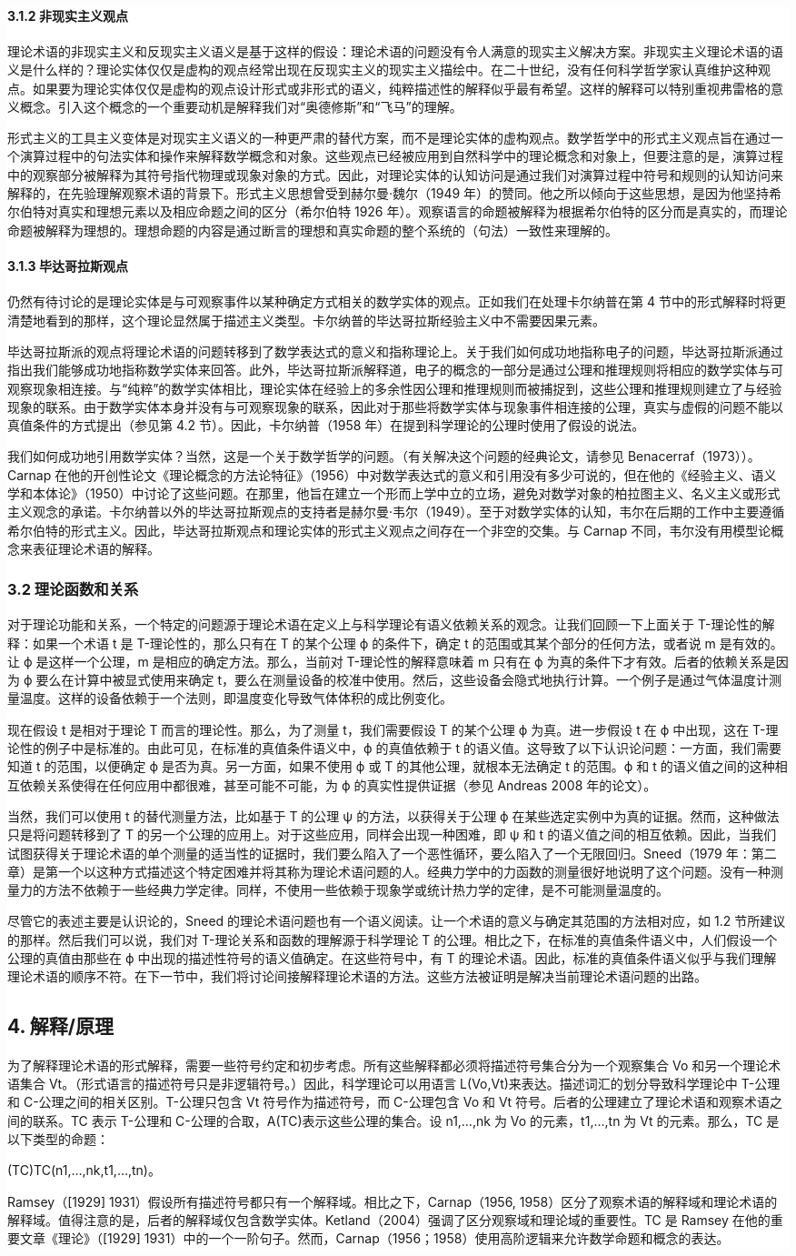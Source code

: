 #### 3.1.2 非现实主义观点

理论术语的非现实主义和反现实主义语义是基于这样的假设：理论术语的问题没有令人满意的现实主义解决方案。非现实主义理论术语的语义是什么样的？理论实体仅仅是虚构的观点经常出现在反现实主义的现实主义描绘中。在二十世纪，没有任何科学哲学家认真维护这种观点。如果要为理论实体仅仅是虚构的观点设计形式或非形式的语义，纯粹描述性的解释似乎最有希望。这样的解释可以特别重视弗雷格的意义概念。引入这个概念的一个重要动机是解释我们对“奥德修斯”和“飞马”的理解。

形式主义的工具主义变体是对现实主义语义的一种更严肃的替代方案，而不是理论实体的虚构观点。数学哲学中的形式主义观点旨在通过一个演算过程中的句法实体和操作来解释数学概念和对象。这些观点已经被应用到自然科学中的理论概念和对象上，但要注意的是，演算过程中的观察部分被解释为其符号指代物理或现象对象的方式。因此，对理论实体的认知访问是通过我们对演算过程中符号和规则的认知访问来解释的，在先验理解观察术语的背景下。形式主义思想曾受到赫尔曼·魏尔（1949 年）的赞同。他之所以倾向于这些思想，是因为他坚持希尔伯特对真实和理想元素以及相应命题之间的区分（希尔伯特 1926 年）。观察语言的命题被解释为根据希尔伯特的区分而是真实的，而理论命题被解释为理想的。理想命题的内容是通过断言的理想和真实命题的整个系统的（句法）一致性来理解的。

#### 3.1.3 毕达哥拉斯观点

仍然有待讨论的是理论实体是与可观察事件以某种确定方式相关的数学实体的观点。正如我们在处理卡尔纳普在第 4 节中的形式解释时将更清楚地看到的那样，这个理论显然属于描述主义类型。卡尔纳普的毕达哥拉斯经验主义中不需要因果元素。

毕达哥拉斯派的观点将理论术语的问题转移到了数学表达式的意义和指称理论上。关于我们如何成功地指称电子的问题，毕达哥拉斯派通过指出我们能够成功地指称数学实体来回答。此外，毕达哥拉斯派解释道，电子的概念的一部分是通过公理和推理规则将相应的数学实体与可观察现象相连接。与“纯粹”的数学实体相比，理论实体在经验上的多余性因公理和推理规则而被捕捉到，这些公理和推理规则建立了与经验现象的联系。由于数学实体本身并没有与可观察现象的联系，因此对于那些将数学实体与现象事件相连接的公理，真实与虚假的问题不能以真值条件的方式提出（参见第 4.2 节）。因此，卡尔纳普（1958 年）在提到科学理论的公理时使用了假设的说法。

我们如何成功地引用数学实体？当然，这是一个关于数学哲学的问题。（有关解决这个问题的经典论文，请参见 Benacerraf（1973））。Carnap 在他的开创性论文《理论概念的方法论特征》（1956）中对数学表达式的意义和引用没有多少可说的，但在他的《经验主义、语义学和本体论》（1950）中讨论了这些问题。在那里，他旨在建立一个形而上学中立的立场，避免对数学对象的柏拉图主义、名义主义或形式主义观念的承诺。卡尔纳普以外的毕达哥拉斯观点的支持者是赫尔曼·韦尔（1949）。至于对数学实体的认知，韦尔在后期的工作中主要遵循希尔伯特的形式主义。因此，毕达哥拉斯观点和理论实体的形式主义观点之间存在一个非空的交集。与 Carnap 不同，韦尔没有用模型论概念来表征理论术语的解释。

### 3.2 理论函数和关系

对于理论功能和关系，一个特定的问题源于理论术语在定义上与科学理论有语义依赖关系的观念。让我们回顾一下上面关于 T-理论性的解释：如果一个术语 t 是 T-理论性的，那么只有在 T 的某个公理 ϕ 的条件下，确定 t 的范围或其某个部分的任何方法，或者说 m 是有效的。让 ϕ 是这样一个公理，m 是相应的确定方法。那么，当前对 T-理论性的解释意味着 m 只有在 ϕ 为真的条件下才有效。后者的依赖关系是因为 ϕ 要么在计算中被显式使用来确定 t，要么在测量设备的校准中使用。然后，这些设备会隐式地执行计算。一个例子是通过气体温度计测量温度。这样的设备依赖于一个法则，即温度变化导致气体体积的成比例变化。

现在假设 t 是相对于理论 T 而言的理论性。那么，为了测量 t，我们需要假设 T 的某个公理 ϕ 为真。进一步假设 t 在 ϕ 中出现，这在 T-理论性的例子中是标准的。由此可见，在标准的真值条件语义中，ϕ 的真值依赖于 t 的语义值。这导致了以下认识论问题：一方面，我们需要知道 t 的范围，以便确定 ϕ 是否为真。另一方面，如果不使用 ϕ 或 T 的其他公理，就根本无法确定 t 的范围。ϕ 和 t 的语义值之间的这种相互依赖关系使得在任何应用中都很难，甚至可能不可能，为 ϕ 的真实性提供证据（参见 Andreas 2008 年的论文）。

当然，我们可以使用 t 的替代测量方法，比如基于 T 的公理 ψ 的方法，以获得关于公理 ϕ 在某些选定实例中为真的证据。然而，这种做法只是将问题转移到了 T 的另一个公理的应用上。对于这些应用，同样会出现一种困难，即 ψ 和 t 的语义值之间的相互依赖。因此，当我们试图获得关于理论术语的单个测量的适当性的证据时，我们要么陷入了一个恶性循环，要么陷入了一个无限回归。Sneed（1979 年：第二章）是第一个以这种方式描述这个特定困难并将其称为理论术语问题的人。经典力学中的力函数的测量很好地说明了这个问题。没有一种测量力的方法不依赖于一些经典力学定律。同样，不使用一些依赖于现象学或统计热力学的定律，是不可能测量温度的。

尽管它的表述主要是认识论的，Sneed 的理论术语问题也有一个语义阅读。让一个术语的意义与确定其范围的方法相对应，如 1.2 节所建议的那样。然后我们可以说，我们对 T-理论关系和函数的理解源于科学理论 T 的公理。相比之下，在标准的真值条件语义中，人们假设一个公理的真值由那些在 ϕ 中出现的描述性符号的语义值确定。在这些符号中，有 T 的理论术语。因此，标准的真值条件语义似乎与我们理解理论术语的顺序不符。在下一节中，我们将讨论间接解释理论术语的方法。这些方法被证明是解决当前理论术语问题的出路。

## 4. 解释/原理

为了解释理论术语的形式解释，需要一些符号约定和初步考虑。所有这些解释都必须将描述符号集合分为一个观察集合 Vo 和另一个理论术语集合 Vt。（形式语言的描述符号只是非逻辑符号。）因此，科学理论可以用语言 L(Vo,Vt)来表达。描述词汇的划分导致科学理论中 T-公理和 C-公理之间的相关区别。T-公理只包含 Vt 符号作为描述符号，而 C-公理包含 Vo 和 Vt 符号。后者的公理建立了理论术语和观察术语之间的联系。TC 表示 T-公理和 C-公理的合取，A(TC)表示这些公理的集合。设 n1,…,nk 为 Vo 的元素，t1,…,tn 为 Vt 的元素。那么，TC 是以下类型的命题：

(TC)TC(n1,…,nk,t1,…,tn)。

Ramsey（[1929] 1931）假设所有描述符号都只有一个解释域。相比之下，Carnap（1956, 1958）区分了观察术语的解释域和理论术语的解释域。值得注意的是，后者的解释域仅包含数学实体。Ketland（2004）强调了区分观察域和理论域的重要性。TC 是 Ramsey 在他的重要文章《理论》（[1929] 1931）中的一个一阶句子。然而，Carnap（1956；1958）使用高阶逻辑来允许数学命题和概念的表达。

